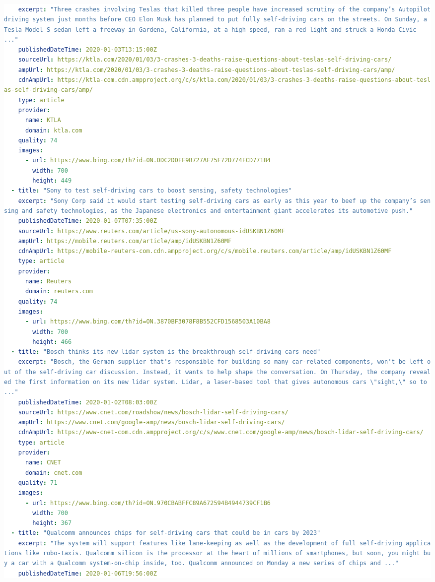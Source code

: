 ```yaml
    excerpt: "Three crashes involving Teslas that killed three people have increased scrutiny of the company’s Autopilot driving system just months before CEO Elon Musk has planned to put fully self-driving cars on the streets. On Sunday, a Tesla Model S sedan left a freeway in Gardena, California, at a high speed, ran a red light and struck a Honda Civic ..."
    publishedDateTime: 2020-01-03T13:15:00Z
    sourceUrl: https://ktla.com/2020/01/03/3-crashes-3-deaths-raise-questions-about-teslas-self-driving-cars/
    ampUrl: https://ktla.com/2020/01/03/3-crashes-3-deaths-raise-questions-about-teslas-self-driving-cars/amp/
    cdnAmpUrl: https://ktla-com.cdn.ampproject.org/c/s/ktla.com/2020/01/03/3-crashes-3-deaths-raise-questions-about-teslas-self-driving-cars/amp/
    type: article
    provider:
      name: KTLA
      domain: ktla.com
    quality: 74
    images:
      - url: https://www.bing.com/th?id=ON.DDC2DDFF9B727AF75F72D774FCD771B4
        width: 700
        height: 449
  - title: "Sony to test self-driving cars to boost sensing, safety technologies"
    excerpt: "Sony Corp said it would start testing self-driving cars as early as this year to beef up the company’s sensing and safety technologies, as the Japanese electronics and entertainment giant accelerates its automotive push."
    publishedDateTime: 2020-01-07T07:35:00Z
    sourceUrl: https://www.reuters.com/article/us-sony-autonomous-idUSKBN1Z60MF
    ampUrl: https://mobile.reuters.com/article/amp/idUSKBN1Z60MF
    cdnAmpUrl: https://mobile-reuters-com.cdn.ampproject.org/c/s/mobile.reuters.com/article/amp/idUSKBN1Z60MF
    type: article
    provider:
      name: Reuters
      domain: reuters.com
    quality: 74
    images:
      - url: https://www.bing.com/th?id=ON.3870BF3078F8B552CFD1568503A10BA8
        width: 700
        height: 466
  - title: "Bosch thinks its new lidar system is the breakthrough self-driving cars need"
    excerpt: "Bosch, the German supplier that's responsible for building so many car-related components, won't be left out of the self-driving car discussion. Instead, it wants to help shape the conversation. On Thursday, the company revealed the first information on its new lidar system. Lidar, a laser-based tool that gives autonomous cars \"sight,\" so to ..."
    publishedDateTime: 2020-01-02T08:03:00Z
    sourceUrl: https://www.cnet.com/roadshow/news/bosch-lidar-self-driving-cars/
    ampUrl: https://www.cnet.com/google-amp/news/bosch-lidar-self-driving-cars/
    cdnAmpUrl: https://www-cnet-com.cdn.ampproject.org/c/s/www.cnet.com/google-amp/news/bosch-lidar-self-driving-cars/
    type: article
    provider:
      name: CNET
      domain: cnet.com
    quality: 71
    images:
      - url: https://www.bing.com/th?id=ON.970CBABFFC89A672594B4944739CF1B6
        width: 700
        height: 367
  - title: "Qualcomm announces chips for self-driving cars that could be in cars by 2023"
    excerpt: "The system will support features like lane-keeping as well as the development of full self-driving applications like robo-taxis. Qualcomm silicon is the processor at the heart of millions of smartphones, but soon, you might buy a car with a Qualcomm system-on-chip inside, too. Qualcomm announced on Monday a new series of chips and ..."
    publishedDateTime: 2020-01-06T19:56:00Z
```